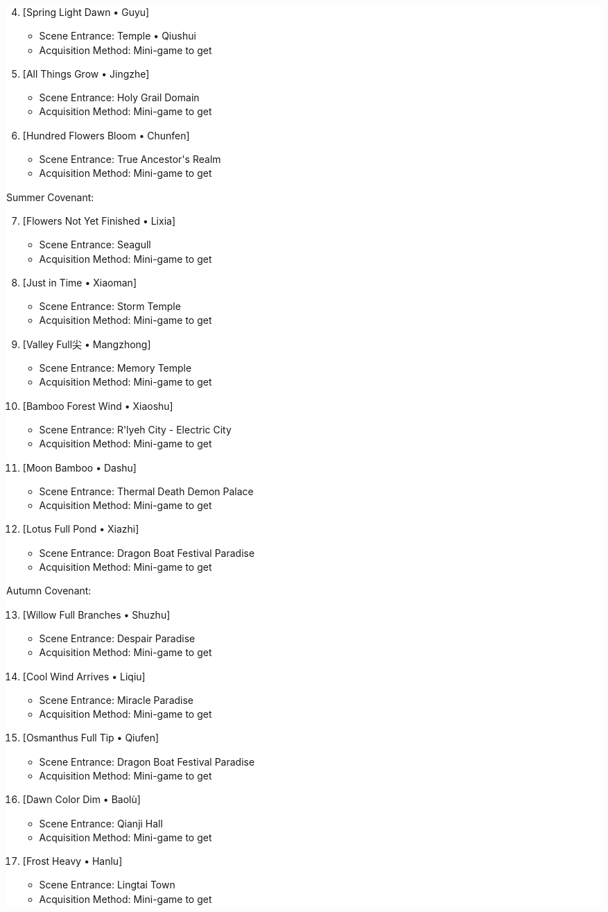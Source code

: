 4. [Spring Light Dawn • Guyu]
   - Scene Entrance: Temple • Qiushui
   - Acquisition Method: Mini-game to get

5. [All Things Grow • Jingzhe]
   - Scene Entrance: Holy Grail Domain
   - Acquisition Method: Mini-game to get

6. [Hundred Flowers Bloom • Chunfen]
   - Scene Entrance: True Ancestor's Realm
   - Acquisition Method: Mini-game to get

Summer Covenant:

7. [Flowers Not Yet Finished • Lixia]
   - Scene Entrance: Seagull
   - Acquisition Method: Mini-game to get

8. [Just in Time • Xiaoman]
   - Scene Entrance: Storm Temple
   - Acquisition Method: Mini-game to get

9. [Valley Full尖 • Mangzhong]
   - Scene Entrance: Memory Temple
   - Acquisition Method: Mini-game to get

10. [Bamboo Forest Wind • Xiaoshu]
    - Scene Entrance: R'lyeh City - Electric City
    - Acquisition Method: Mini-game to get

11. [Moon Bamboo • Dashu]
    - Scene Entrance: Thermal Death Demon Palace
    - Acquisition Method: Mini-game to get

12. [Lotus Full Pond • Xiazhi]
    - Scene Entrance: Dragon Boat Festival Paradise
    - Acquisition Method: Mini-game to get

Autumn Covenant:

13. [Willow Full Branches • Shuzhu]
    - Scene Entrance: Despair Paradise
    - Acquisition Method: Mini-game to get

14. [Cool Wind Arrives • Liqiu]
    - Scene Entrance: Miracle Paradise
    - Acquisition Method: Mini-game to get

15. [Osmanthus Full Tip • Qiufen]
    - Scene Entrance: Dragon Boat Festival Paradise
    - Acquisition Method: Mini-game to get

16. [Dawn Color Dim • Baolù]
    - Scene Entrance: Qianji Hall
    - Acquisition Method: Mini-game to get

17. [Frost Heavy • Hanlu]
    - Scene Entrance: Lingtai Town
    - Acquisition Method: Mini-game to get
